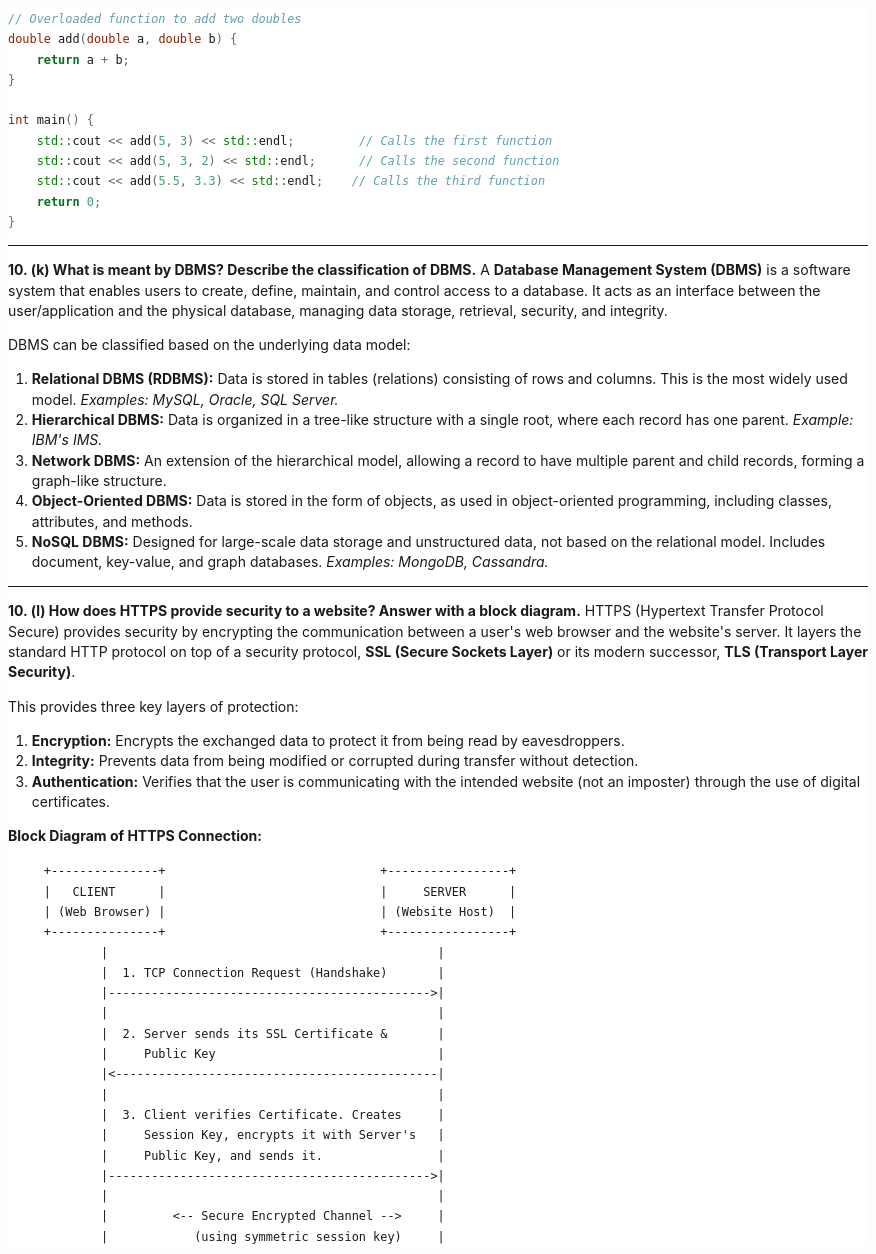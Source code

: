 ```cpp
// Overloaded function to add two doubles
double add(double a, double b) {
    return a + b;
}

int main() {
    std::cout << add(5, 3) << std::endl;         // Calls the first function
    std::cout << add(5, 3, 2) << std::endl;      // Calls the second function
    std::cout << add(5.5, 3.3) << std::endl;    // Calls the third function
    return 0;
}
```
---
**10. (k) What is meant by DBMS? Describe the classification of DBMS.**
A **Database Management System (DBMS)** is a software system that enables users to create, define, maintain, and control access to a database. It acts as an interface between the user/application and the physical database, managing data storage, retrieval, security, and integrity.

DBMS can be classified based on the underlying data model:
1.  **Relational DBMS (RDBMS):** Data is stored in tables (relations) consisting of rows and columns. This is the most widely used model. *Examples: MySQL, Oracle, SQL Server.*
2.  **Hierarchical DBMS:** Data is organized in a tree-like structure with a single root, where each record has one parent. *Example: IBM's IMS.*
3.  **Network DBMS:** An extension of the hierarchical model, allowing a record to have multiple parent and child records, forming a graph-like structure.
4.  **Object-Oriented DBMS:** Data is stored in the form of objects, as used in object-oriented programming, including classes, attributes, and methods.
5.  **NoSQL DBMS:** Designed for large-scale data storage and unstructured data, not based on the relational model. Includes document, key-value, and graph databases. *Examples: MongoDB, Cassandra.*

---
**10. (l) How does HTTPS provide security to a website? Answer with a block diagram.**
HTTPS (Hypertext Transfer Protocol Secure) provides security by encrypting the communication between a user's web browser and the website's server. It layers the standard HTTP protocol on top of a security protocol, **SSL (Secure Sockets Layer)** or its modern successor, **TLS (Transport Layer Security)**.

This provides three key layers of protection:
1.  **Encryption:** Encrypts the exchanged data to protect it from being read by eavesdroppers.
2.  **Integrity:** Prevents data from being modified or corrupted during transfer without detection.
3.  **Authentication:** Verifies that the user is communicating with the intended website (not an imposter) through the use of digital certificates.

**Block Diagram of HTTPS Connection:**
```
     +---------------+                              +-----------------+
     |   CLIENT      |                              |     SERVER      |
     | (Web Browser) |                              | (Website Host)  |
     +---------------+                              +-----------------+
             |                                              |
             |  1. TCP Connection Request (Handshake)       |
             |--------------------------------------------->|
             |                                              |
             |  2. Server sends its SSL Certificate &       |
             |     Public Key                               |
             |<---------------------------------------------|
             |                                              |
             |  3. Client verifies Certificate. Creates     |
             |     Session Key, encrypts it with Server's   |
             |     Public Key, and sends it.                |
             |--------------------------------------------->|
             |                                              |
             |         <-- Secure Encrypted Channel -->     |
             |            (using symmetric session key)     |
```
